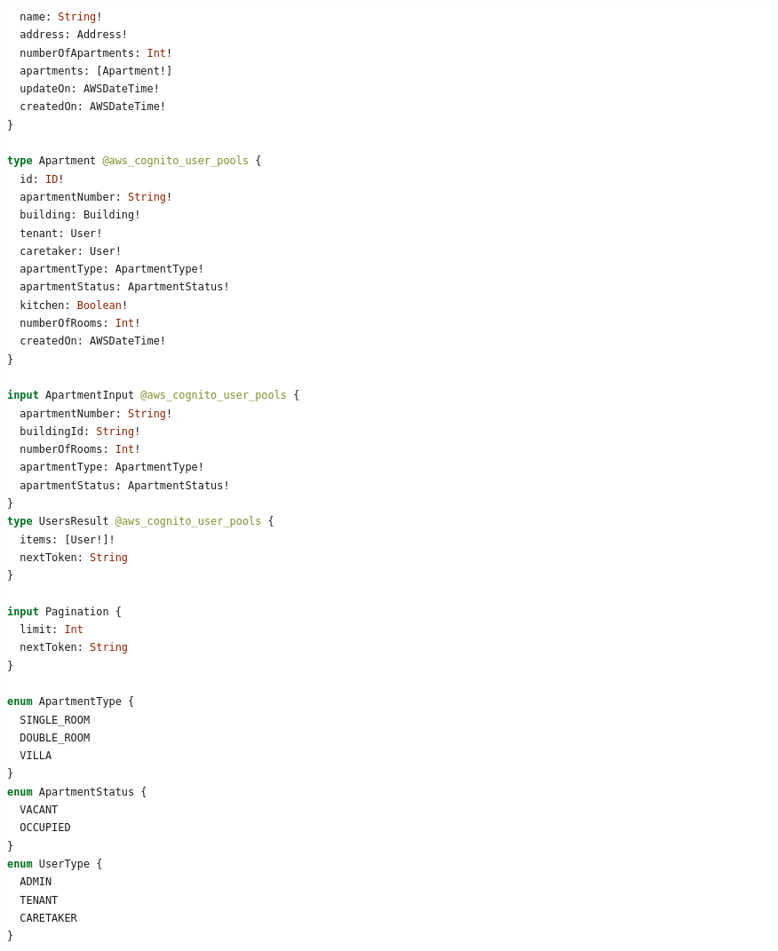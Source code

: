 ```graphql
  name: String!
  address: Address!
  numberOfApartments: Int!
  apartments: [Apartment!]
  updateOn: AWSDateTime!
  createdOn: AWSDateTime!
}

type Apartment @aws_cognito_user_pools {
  id: ID!
  apartmentNumber: String!
  building: Building!
  tenant: User!
  caretaker: User!
  apartmentType: ApartmentType!
  apartmentStatus: ApartmentStatus!
  kitchen: Boolean!
  numberOfRooms: Int!
  createdOn: AWSDateTime!
}

input ApartmentInput @aws_cognito_user_pools {
  apartmentNumber: String!
  buildingId: String!
  numberOfRooms: Int!
  apartmentType: ApartmentType!
  apartmentStatus: ApartmentStatus!
}
type UsersResult @aws_cognito_user_pools {
  items: [User!]!
  nextToken: String
}

input Pagination {
  limit: Int
  nextToken: String
}

enum ApartmentType {
  SINGLE_ROOM
  DOUBLE_ROOM
  VILLA
}
enum ApartmentStatus {
  VACANT
  OCCUPIED
}
enum UserType {
  ADMIN
  TENANT
  CARETAKER
}
```
